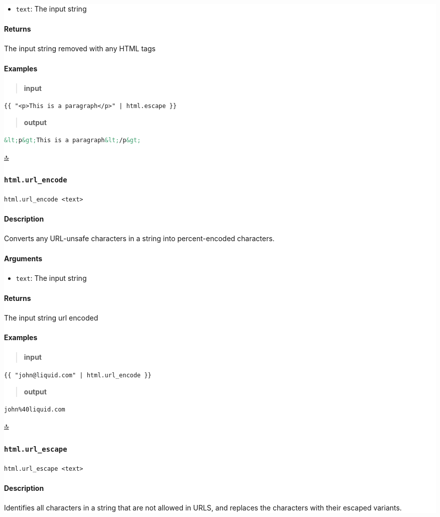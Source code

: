 - `text`: The input string

#### Returns

The input string removed with any HTML tags

#### Examples

> **input**
```scriban-html
{{ "<p>This is a paragraph</p>" | html.escape }}
```
> **output**
```html
&lt;p&gt;This is a paragraph&lt;/p&gt;
```

[:top:](#builtins)
### `html.url_encode`

```
html.url_encode <text>
```

#### Description

Converts any URL-unsafe characters in a string into percent-encoded characters.

#### Arguments

- `text`: The input string

#### Returns

The input string url encoded

#### Examples

> **input**
```scriban-html
{{ "john@liquid.com" | html.url_encode }}
```
> **output**
```html
john%40liquid.com
```

[:top:](#builtins)
### `html.url_escape`

```
html.url_escape <text>
```

#### Description

Identifies all characters in a string that are not allowed in URLS, and replaces the characters with their escaped variants.

